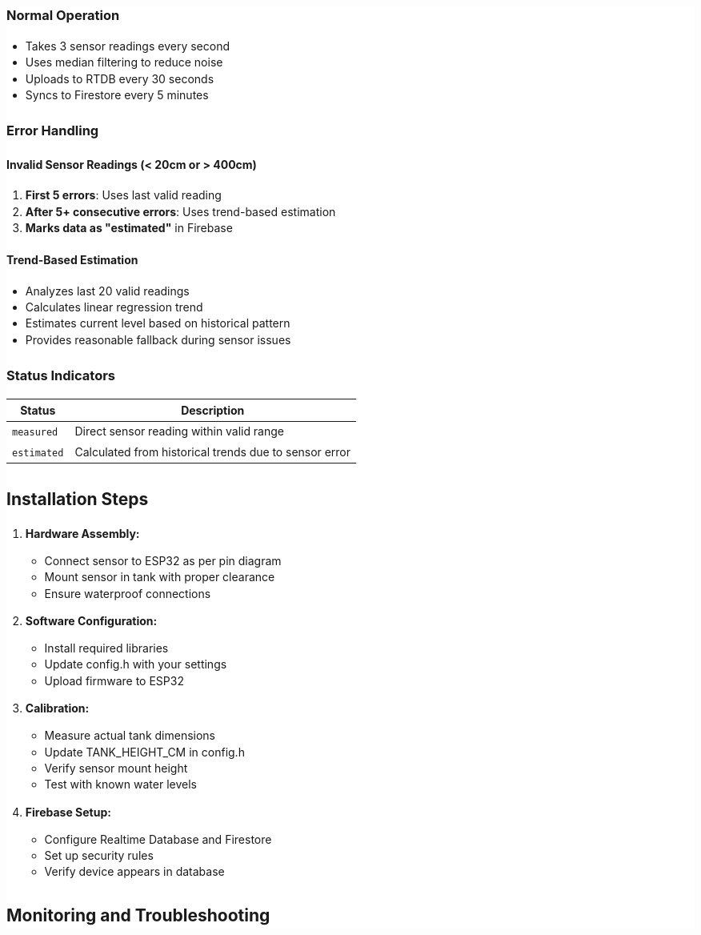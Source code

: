 ### Normal Operation
- Takes 3 sensor readings every second
- Uses median filtering to reduce noise
- Uploads to RTDB every 30 seconds
- Syncs to Firestore every 5 minutes

### Error Handling

#### Invalid Sensor Readings (< 20cm or > 400cm)
1. **First 5 errors**: Uses last valid reading
2. **After 5+ consecutive errors**: Uses trend-based estimation
3. **Marks data as "estimated"** in Firebase

#### Trend-Based Estimation
- Analyzes last 20 valid readings
- Calculates linear regression trend
- Estimates current level based on historical pattern
- Provides reasonable fallback during sensor issues

### Status Indicators

| Status | Description |
|--------|-------------|
| `measured` | Direct sensor reading within valid range |
| `estimated` | Calculated from historical trends due to sensor error |

## Installation Steps

1. **Hardware Assembly:**
   - Connect sensor to ESP32 as per pin diagram
   - Mount sensor in tank with proper clearance
   - Ensure waterproof connections

2. **Software Configuration:**
   - Install required libraries
   - Update config.h with your settings
   - Upload firmware to ESP32

3. **Calibration:**
   - Measure actual tank dimensions
   - Update TANK_HEIGHT_CM in config.h
   - Verify sensor mount height
   - Test with known water levels

4. **Firebase Setup:**
   - Configure Realtime Database and Firestore
   - Set up security rules
   - Verify device appears in database

## Monitoring and Troubleshooting
